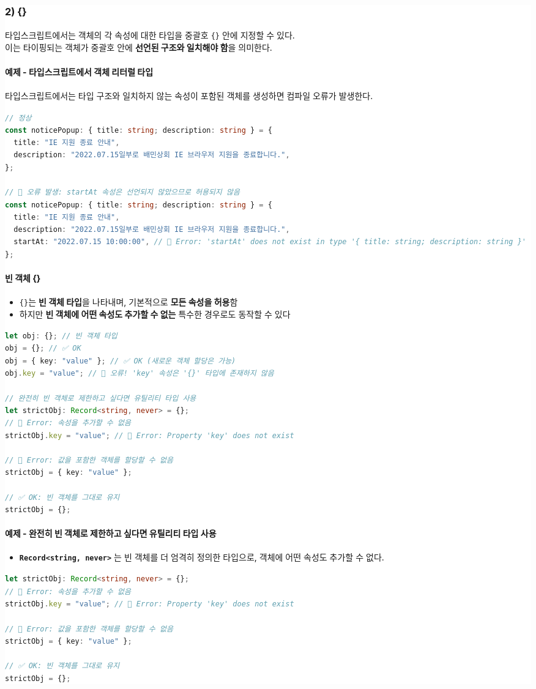 
### 2) {}

타입스크립트에서는 객체의 각 속성에 대한 타입을 중괄호 `{}` 안에 지정할 수 있다.  
이는 타이핑되는 객체가 중괄호 안에 **선언된 구조와 일치해야 함**을 의미한다.

#### 예제 - 타입스크립트에서 객체 리터럴 타입

타입스크립트에서는 타입 구조와 일치하지 않는 속성이 포함된 객체를 생성하면 컴파일 오류가 발생한다.

```typescript
// 정상
const noticePopup: { title: string; description: string } = {
  title: "IE 지원 종료 안내",
  description: "2022.07.15일부로 배민상회 IE 브라우저 지원을 종료합니다.",
};

// 🚨 오류 발생: startAt 속성은 선언되지 않았으므로 허용되지 않음
const noticePopup: { title: string; description: string } = {
  title: "IE 지원 종료 안내",
  description: "2022.07.15일부로 배민상회 IE 브라우저 지원을 종료합니다.",
  startAt: "2022.07.15 10:00:00", // 🚨 Error: 'startAt' does not exist in type '{ title: string; description: string }'
};
```

#### 빈 객체 {}

- `{}`는 **빈 객체 타입**을 나타내며, 기본적으로 **모든 속성을 허용**함
- 하지만 **빈 객체에 어떤 속성도 추가할 수 없는** 특수한 경우로도 동작할 수 있다

```typescript
let obj: {}; // 빈 객체 타입
obj = {}; // ✅ OK
obj = { key: "value" }; // ✅ OK (새로운 객체 할당은 가능)
obj.key = "value"; // 🚨 오류! 'key' 속성은 '{}' 타입에 존재하지 않음

// 완전히 빈 객체로 제한하고 싶다면 유틸리티 타입 사용
let strictObj: Record<string, never> = {};
// 🚨 Error: 속성을 추가할 수 없음
strictObj.key = "value"; // 🚨 Error: Property 'key' does not exist

// 🚨 Error: 값을 포함한 객체를 할당할 수 없음
strictObj = { key: "value" };

// ✅ OK: 빈 객체를 그대로 유지
strictObj = {};
```

#### 예제 - 완전히 빈 객체로 제한하고 싶다면 유틸리티 타입 사용

- **`Record<string, never>`** 는 빈 객체를 더 엄격히 정의한 타입으로, 객체에 어떤 속성도 추가할 수 없다.

```typescript
let strictObj: Record<string, never> = {};
// 🚨 Error: 속성을 추가할 수 없음
strictObj.key = "value"; // 🚨 Error: Property 'key' does not exist

// 🚨 Error: 값을 포함한 객체를 할당할 수 없음
strictObj = { key: "value" };

// ✅ OK: 빈 객체를 그대로 유지
strictObj = {};
```
